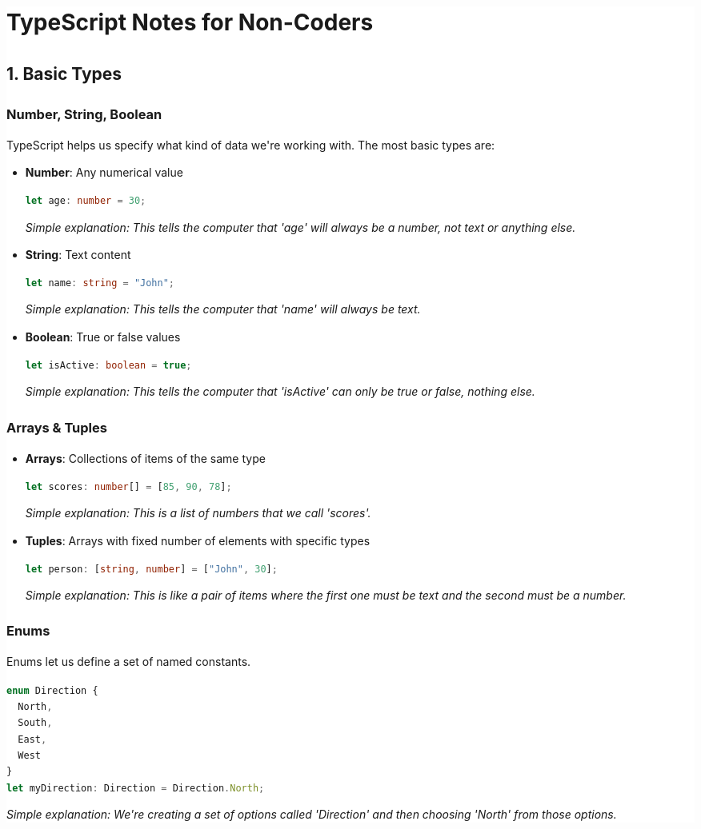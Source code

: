 # TypeScript Notes for Non-Coders

## 1. Basic Types

### Number, String, Boolean
TypeScript helps us specify what kind of data we're working with. The most basic types are:

- **Number**: Any numerical value
  ```typescript
  let age: number = 30;
  ```
  *Simple explanation: This tells the computer that 'age' will always be a number, not text or anything else.*

- **String**: Text content
  ```typescript
  let name: string = "John";
  ```
  *Simple explanation: This tells the computer that 'name' will always be text.*

- **Boolean**: True or false values
  ```typescript
  let isActive: boolean = true;
  ```
  *Simple explanation: This tells the computer that 'isActive' can only be true or false, nothing else.*

### Arrays & Tuples
- **Arrays**: Collections of items of the same type
  ```typescript
  let scores: number[] = [85, 90, 78];
  ```
  *Simple explanation: This is a list of numbers that we call 'scores'.*

- **Tuples**: Arrays with fixed number of elements with specific types
  ```typescript
  let person: [string, number] = ["John", 30];
  ```
  *Simple explanation: This is like a pair of items where the first one must be text and the second must be a number.*

### Enums
Enums let us define a set of named constants.

```typescript
enum Direction {
  North,
  South,
  East,
  West
}
let myDirection: Direction = Direction.North;
```
*Simple explanation: We're creating a set of options called 'Direction' and then choosing 'North' from those options.*


  [key: string]: string;